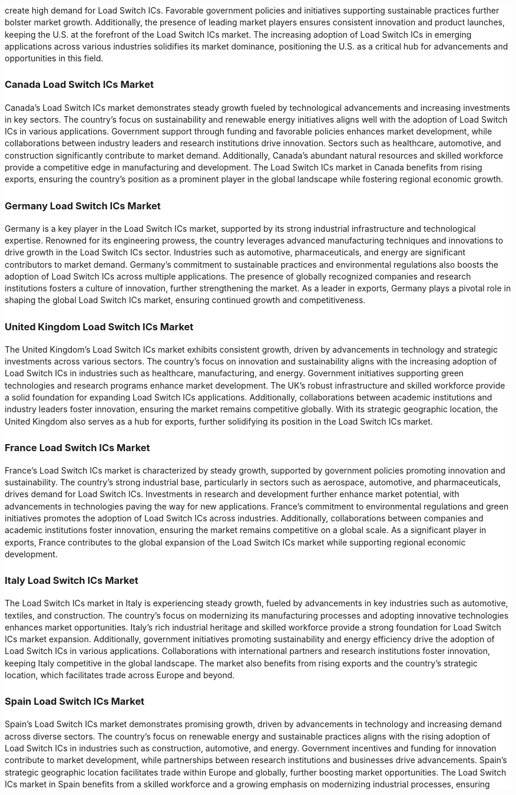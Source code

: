 create high demand for Load Switch ICs. Favorable government policies and initiatives supporting sustainable practices further bolster market growth. Additionally, the presence of leading market players ensures consistent innovation and product launches, keeping the U.S. at the forefront of the Load Switch ICs market. The increasing adoption of Load Switch ICs in emerging applications across various industries solidifies its market dominance, positioning the U.S. as a critical hub for advancements and opportunities in this field.</p><h3>Canada Load Switch ICs Market</h3><p>Canada&rsquo;s Load Switch ICs market demonstrates steady growth fueled by technological advancements and increasing investments in key sectors. The country&rsquo;s focus on sustainability and renewable energy initiatives aligns well with the adoption of Load Switch ICs in various applications. Government support through funding and favorable policies enhances market development, while collaborations between industry leaders and research institutions drive innovation. Sectors such as healthcare, automotive, and construction significantly contribute to market demand. Additionally, Canada&rsquo;s abundant natural resources and skilled workforce provide a competitive edge in manufacturing and development. The Load Switch ICs market in Canada benefits from rising exports, ensuring the country&rsquo;s position as a prominent player in the global landscape while fostering regional economic growth.</p><h3>Germany Load Switch ICs Market</h3><p>Germany is a key player in the Load Switch ICs market, supported by its strong industrial infrastructure and technological expertise. Renowned for its engineering prowess, the country leverages advanced manufacturing techniques and innovations to drive growth in the Load Switch ICs sector. Industries such as automotive, pharmaceuticals, and energy are significant contributors to market demand. Germany&rsquo;s commitment to sustainable practices and environmental regulations also boosts the adoption of Load Switch ICs across multiple applications. The presence of globally recognized companies and research institutions fosters a culture of innovation, further strengthening the market. As a leader in exports, Germany plays a pivotal role in shaping the global Load Switch ICs market, ensuring continued growth and competitiveness.</p><h3>United Kingdom Load Switch ICs Market</h3><p>The United Kingdom&rsquo;s Load Switch ICs market exhibits consistent growth, driven by advancements in technology and strategic investments across various sectors. The country&rsquo;s focus on innovation and sustainability aligns with the increasing adoption of Load Switch ICs in industries such as healthcare, manufacturing, and energy. Government initiatives supporting green technologies and research programs enhance market development. The UK&rsquo;s robust infrastructure and skilled workforce provide a solid foundation for expanding Load Switch ICs applications. Additionally, collaborations between academic institutions and industry leaders foster innovation, ensuring the market remains competitive globally. With its strategic geographic location, the United Kingdom also serves as a hub for exports, further solidifying its position in the Load Switch ICs market.</p><h3>France Load Switch ICs Market</h3><p>France&rsquo;s Load Switch ICs market is characterized by steady growth, supported by government policies promoting innovation and sustainability. The country&rsquo;s strong industrial base, particularly in sectors such as aerospace, automotive, and pharmaceuticals, drives demand for Load Switch ICs. Investments in research and development further enhance market potential, with advancements in technologies paving the way for new applications. France&rsquo;s commitment to environmental regulations and green initiatives promotes the adoption of Load Switch ICs across industries. Additionally, collaborations between companies and academic institutions foster innovation, ensuring the market remains competitive on a global scale. As a significant player in exports, France contributes to the global expansion of the Load Switch ICs market while supporting regional economic development.</p><h3>Italy Load Switch ICs Market</h3><p>The Load Switch ICs market in Italy is experiencing steady growth, fueled by advancements in key industries such as automotive, textiles, and construction. The country&rsquo;s focus on modernizing its manufacturing processes and adopting innovative technologies enhances market opportunities. Italy&rsquo;s rich industrial heritage and skilled workforce provide a strong foundation for Load Switch ICs market expansion. Additionally, government initiatives promoting sustainability and energy efficiency drive the adoption of Load Switch ICs in various applications. Collaborations with international partners and research institutions foster innovation, keeping Italy competitive in the global landscape. The market also benefits from rising exports and the country&rsquo;s strategic location, which facilitates trade across Europe and beyond.</p><h3>Spain Load Switch ICs Market</h3><p>Spain&rsquo;s Load Switch ICs market demonstrates promising growth, driven by advancements in technology and increasing demand across diverse sectors. The country&rsquo;s focus on renewable energy and sustainable practices aligns with the rising adoption of Load Switch ICs in industries such as construction, automotive, and energy. Government incentives and funding for innovation contribute to market development, while partnerships between research institutions and businesses drive advancements. Spain&rsquo;s strategic geographic location facilitates trade within Europe and globally, further boosting market opportunities. The Load Switch ICs market in Spain benefits from a skilled workforce and a growing emphasis on modernizing industrial processes, ensuring